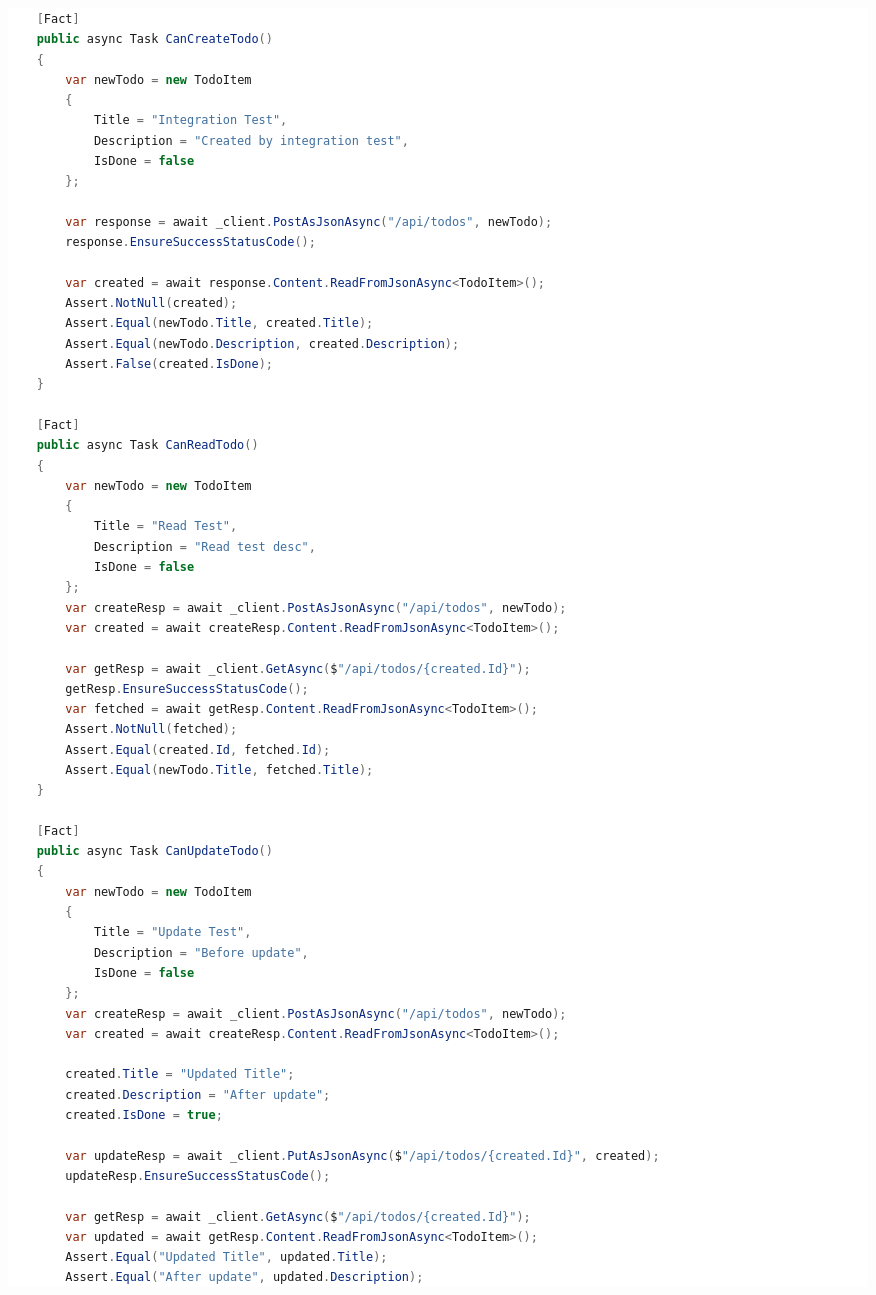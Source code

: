 ```csharp
    [Fact]
    public async Task CanCreateTodo()
    {
        var newTodo = new TodoItem
        {
            Title = "Integration Test",
            Description = "Created by integration test",
            IsDone = false
        };

        var response = await _client.PostAsJsonAsync("/api/todos", newTodo);
        response.EnsureSuccessStatusCode();

        var created = await response.Content.ReadFromJsonAsync<TodoItem>();
        Assert.NotNull(created);
        Assert.Equal(newTodo.Title, created.Title);
        Assert.Equal(newTodo.Description, created.Description);
        Assert.False(created.IsDone);
    }

    [Fact]
    public async Task CanReadTodo()
    {
        var newTodo = new TodoItem
        {
            Title = "Read Test",
            Description = "Read test desc",
            IsDone = false
        };
        var createResp = await _client.PostAsJsonAsync("/api/todos", newTodo);
        var created = await createResp.Content.ReadFromJsonAsync<TodoItem>();

        var getResp = await _client.GetAsync($"/api/todos/{created.Id}");
        getResp.EnsureSuccessStatusCode();
        var fetched = await getResp.Content.ReadFromJsonAsync<TodoItem>();
        Assert.NotNull(fetched);
        Assert.Equal(created.Id, fetched.Id);
        Assert.Equal(newTodo.Title, fetched.Title);
    }

    [Fact]
    public async Task CanUpdateTodo()
    {
        var newTodo = new TodoItem
        {
            Title = "Update Test",
            Description = "Before update",
            IsDone = false
        };
        var createResp = await _client.PostAsJsonAsync("/api/todos", newTodo);
        var created = await createResp.Content.ReadFromJsonAsync<TodoItem>();

        created.Title = "Updated Title";
        created.Description = "After update";
        created.IsDone = true;

        var updateResp = await _client.PutAsJsonAsync($"/api/todos/{created.Id}", created);
        updateResp.EnsureSuccessStatusCode();

        var getResp = await _client.GetAsync($"/api/todos/{created.Id}");
        var updated = await getResp.Content.ReadFromJsonAsync<TodoItem>();
        Assert.Equal("Updated Title", updated.Title);
        Assert.Equal("After update", updated.Description);
```
